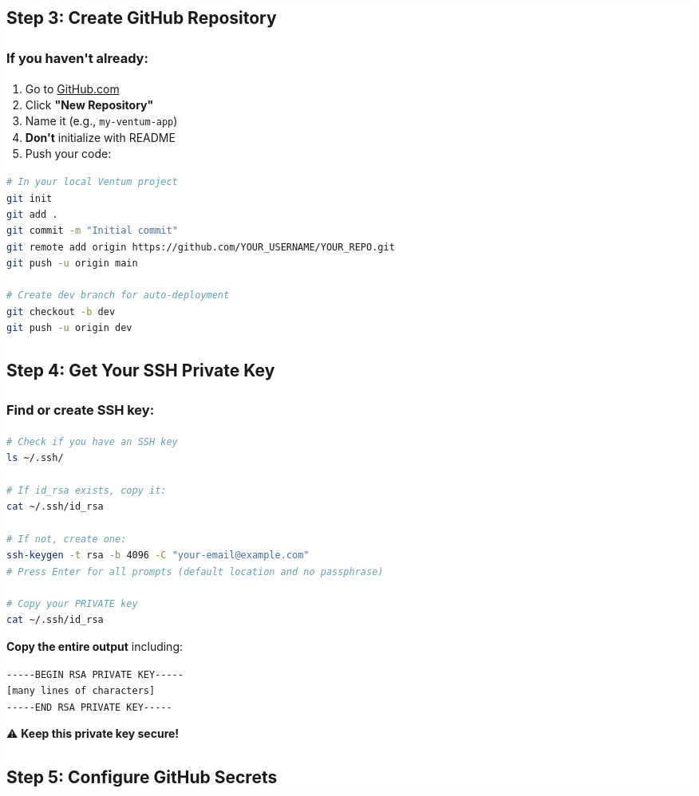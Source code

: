 
## Step 3: Create GitHub Repository

### If you haven't already:
1. Go to [GitHub.com](https://github.com)
2. Click **"New Repository"**
3. Name it (e.g., `my-ventum-app`)
4. **Don't** initialize with README
5. Push your code:

```bash
# In your local Ventum project
git init
git add .
git commit -m "Initial commit"
git remote add origin https://github.com/YOUR_USERNAME/YOUR_REPO.git
git push -u origin main

# Create dev branch for auto-deployment
git checkout -b dev
git push -u origin dev
```

## Step 4: Get Your SSH Private Key

### Find or create SSH key:
```bash
# Check if you have an SSH key
ls ~/.ssh/

# If id_rsa exists, copy it:
cat ~/.ssh/id_rsa

# If not, create one:
ssh-keygen -t rsa -b 4096 -C "your-email@example.com"
# Press Enter for all prompts (default location and no passphrase)

# Copy your PRIVATE key
cat ~/.ssh/id_rsa
```

**Copy the entire output** including:
```
-----BEGIN RSA PRIVATE KEY-----
[many lines of characters]
-----END RSA PRIVATE KEY-----
```

⚠️ **Keep this private key secure!**

## Step 5: Configure GitHub Secrets
